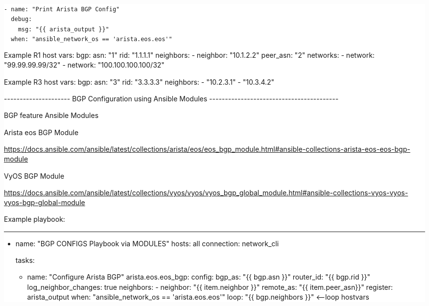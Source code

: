     - name: "Print Arista BGP Config"
      debug:
        msg: "{{ arista_output }}"
      when: "ansible_network_os == 'arista.eos.eos'"

Example R1 host vars:
bgp:
  asn: "1"
  rid: "1.1.1.1"
  neighbors:
    - neighbor: "10.1.2.2"
      peer_asn: "2"
  networks:
    - network: "99.99.99.99/32"
    - network: "100.100.100.100/32"

Example R3 host vars:
bgp:
  asn: "3"
  rid: "3.3.3.3"
  neighbors:
    - "10.2.3.1"
    - "10.3.4.2"

--------------------- BGP Configuration using Ansible Modules -----------------------------------------

BGP feature Ansible Modules

Arista eos BGP Module

https://docs.ansible.com/ansible/latest/collections/arista/eos/eos_bgp_module.html#ansible-collections-arista-eos-eos-bgp-module

VyOS BGP Module

https://docs.ansible.com/ansible/latest/collections/vyos/vyos/vyos_bgp_global_module.html#ansible-collections-vyos-vyos-vyos-bgp-global-module

Example playbook:

---

- name: "BGP CONFIGS Playbook via MODULES"
  hosts: all
  connection: network_cli

  tasks:
    - name: "Configure Arista BGP"
      arista.eos.eos_bgp:
        config:
          bgp_as: "{{ bgp.asn }}"
          router_id: "{{ bgp.rid }}"
          log_neighbor_changes: true
          neighbors:
          - neighbor: "{{ item.neighbor }}"
            remote_as: "{{ item.peer_asn}}"
      register: arista_output
      when: "ansible_network_os == 'arista.eos.eos'"
      loop: "{{ bgp.neighbors }}"  <--loop hostvars
    